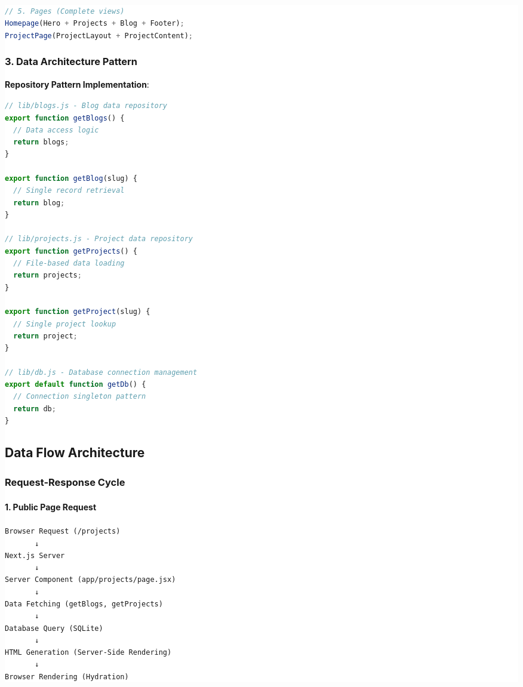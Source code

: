 ```javascript
// 5. Pages (Complete views)
Homepage(Hero + Projects + Blog + Footer);
ProjectPage(ProjectLayout + ProjectContent);
```

### 3. Data Architecture Pattern

**Repository Pattern Implementation**:

```javascript
// lib/blogs.js - Blog data repository
export function getBlogs() {
  // Data access logic
  return blogs;
}

export function getBlog(slug) {
  // Single record retrieval
  return blog;
}

// lib/projects.js - Project data repository
export function getProjects() {
  // File-based data loading
  return projects;
}

export function getProject(slug) {
  // Single project lookup
  return project;
}

// lib/db.js - Database connection management
export default function getDb() {
  // Connection singleton pattern
  return db;
}
```

## Data Flow Architecture

### Request-Response Cycle

#### 1. Public Page Request

```
Browser Request (/projects)
       ↓
Next.js Server
       ↓
Server Component (app/projects/page.jsx)
       ↓
Data Fetching (getBlogs, getProjects)
       ↓
Database Query (SQLite)
       ↓
HTML Generation (Server-Side Rendering)
       ↓
Browser Rendering (Hydration)
```
